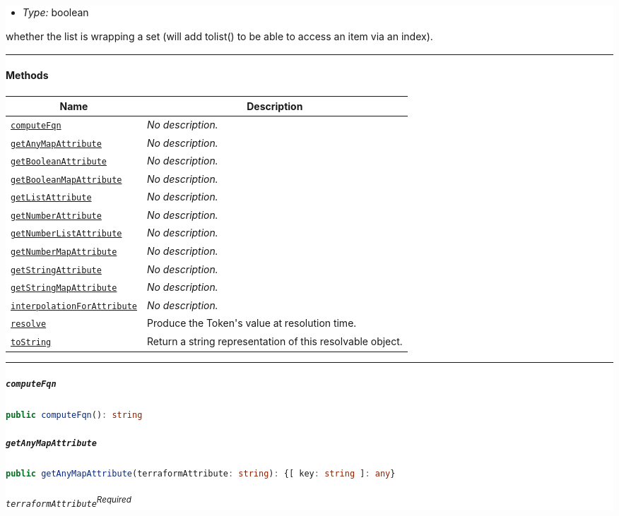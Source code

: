 - *Type:* boolean

whether the list is wrapping a set (will add tolist() to be able to access an item via an index).

---

#### Methods <a name="Methods" id="Methods"></a>

| **Name** | **Description** |
| --- | --- |
| <code><a href="#@cdktf/provider-opentelekomcloud.dataOpentelekomcloudPrivateNatSnatRuleV3.DataOpentelekomcloudPrivateNatSnatRuleV3SnatRulesOutputReference.computeFqn">computeFqn</a></code> | *No description.* |
| <code><a href="#@cdktf/provider-opentelekomcloud.dataOpentelekomcloudPrivateNatSnatRuleV3.DataOpentelekomcloudPrivateNatSnatRuleV3SnatRulesOutputReference.getAnyMapAttribute">getAnyMapAttribute</a></code> | *No description.* |
| <code><a href="#@cdktf/provider-opentelekomcloud.dataOpentelekomcloudPrivateNatSnatRuleV3.DataOpentelekomcloudPrivateNatSnatRuleV3SnatRulesOutputReference.getBooleanAttribute">getBooleanAttribute</a></code> | *No description.* |
| <code><a href="#@cdktf/provider-opentelekomcloud.dataOpentelekomcloudPrivateNatSnatRuleV3.DataOpentelekomcloudPrivateNatSnatRuleV3SnatRulesOutputReference.getBooleanMapAttribute">getBooleanMapAttribute</a></code> | *No description.* |
| <code><a href="#@cdktf/provider-opentelekomcloud.dataOpentelekomcloudPrivateNatSnatRuleV3.DataOpentelekomcloudPrivateNatSnatRuleV3SnatRulesOutputReference.getListAttribute">getListAttribute</a></code> | *No description.* |
| <code><a href="#@cdktf/provider-opentelekomcloud.dataOpentelekomcloudPrivateNatSnatRuleV3.DataOpentelekomcloudPrivateNatSnatRuleV3SnatRulesOutputReference.getNumberAttribute">getNumberAttribute</a></code> | *No description.* |
| <code><a href="#@cdktf/provider-opentelekomcloud.dataOpentelekomcloudPrivateNatSnatRuleV3.DataOpentelekomcloudPrivateNatSnatRuleV3SnatRulesOutputReference.getNumberListAttribute">getNumberListAttribute</a></code> | *No description.* |
| <code><a href="#@cdktf/provider-opentelekomcloud.dataOpentelekomcloudPrivateNatSnatRuleV3.DataOpentelekomcloudPrivateNatSnatRuleV3SnatRulesOutputReference.getNumberMapAttribute">getNumberMapAttribute</a></code> | *No description.* |
| <code><a href="#@cdktf/provider-opentelekomcloud.dataOpentelekomcloudPrivateNatSnatRuleV3.DataOpentelekomcloudPrivateNatSnatRuleV3SnatRulesOutputReference.getStringAttribute">getStringAttribute</a></code> | *No description.* |
| <code><a href="#@cdktf/provider-opentelekomcloud.dataOpentelekomcloudPrivateNatSnatRuleV3.DataOpentelekomcloudPrivateNatSnatRuleV3SnatRulesOutputReference.getStringMapAttribute">getStringMapAttribute</a></code> | *No description.* |
| <code><a href="#@cdktf/provider-opentelekomcloud.dataOpentelekomcloudPrivateNatSnatRuleV3.DataOpentelekomcloudPrivateNatSnatRuleV3SnatRulesOutputReference.interpolationForAttribute">interpolationForAttribute</a></code> | *No description.* |
| <code><a href="#@cdktf/provider-opentelekomcloud.dataOpentelekomcloudPrivateNatSnatRuleV3.DataOpentelekomcloudPrivateNatSnatRuleV3SnatRulesOutputReference.resolve">resolve</a></code> | Produce the Token's value at resolution time. |
| <code><a href="#@cdktf/provider-opentelekomcloud.dataOpentelekomcloudPrivateNatSnatRuleV3.DataOpentelekomcloudPrivateNatSnatRuleV3SnatRulesOutputReference.toString">toString</a></code> | Return a string representation of this resolvable object. |

---

##### `computeFqn` <a name="computeFqn" id="@cdktf/provider-opentelekomcloud.dataOpentelekomcloudPrivateNatSnatRuleV3.DataOpentelekomcloudPrivateNatSnatRuleV3SnatRulesOutputReference.computeFqn"></a>

```typescript
public computeFqn(): string
```

##### `getAnyMapAttribute` <a name="getAnyMapAttribute" id="@cdktf/provider-opentelekomcloud.dataOpentelekomcloudPrivateNatSnatRuleV3.DataOpentelekomcloudPrivateNatSnatRuleV3SnatRulesOutputReference.getAnyMapAttribute"></a>

```typescript
public getAnyMapAttribute(terraformAttribute: string): {[ key: string ]: any}
```

###### `terraformAttribute`<sup>Required</sup> <a name="terraformAttribute" id="@cdktf/provider-opentelekomcloud.dataOpentelekomcloudPrivateNatSnatRuleV3.DataOpentelekomcloudPrivateNatSnatRuleV3SnatRulesOutputReference.getAnyMapAttribute.parameter.terraformAttribute"></a>
